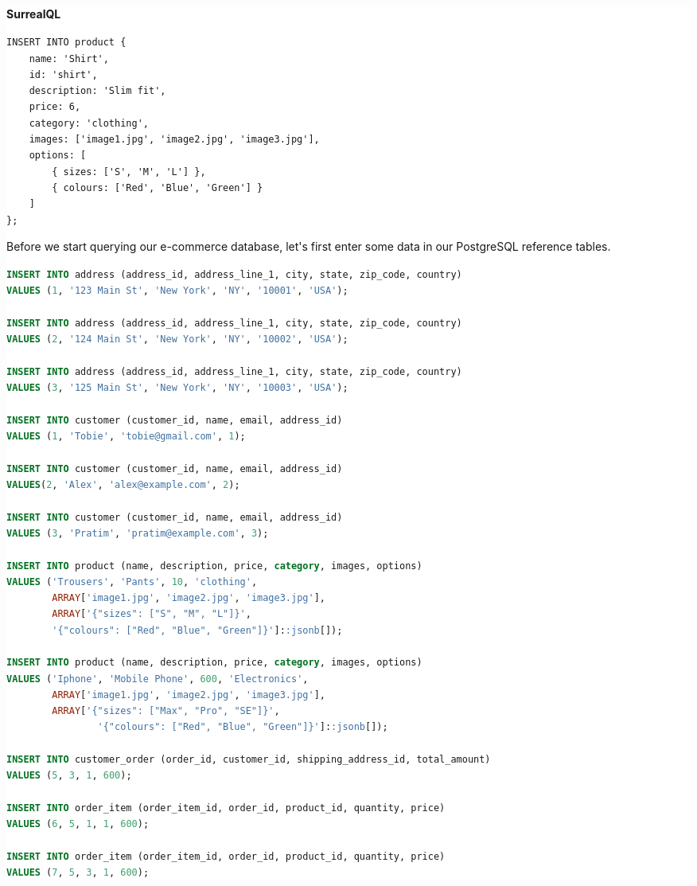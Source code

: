 **SurrealQL**
```surql
INSERT INTO product {
    name: 'Shirt',
    id: 'shirt', 
    description: 'Slim fit',
    price: 6, 
    category: 'clothing', 
    images: ['image1.jpg', 'image2.jpg', 'image3.jpg'],
    options: [
        { sizes: ['S', 'M', 'L'] }, 
        { colours: ['Red', 'Blue', 'Green'] }
    ] 
};
```

Before we start querying our e-commerce database, let's first enter some data in our PostgreSQL reference tables.

```sql
INSERT INTO address (address_id, address_line_1, city, state, zip_code, country)
VALUES (1, '123 Main St', 'New York', 'NY', '10001', 'USA');

INSERT INTO address (address_id, address_line_1, city, state, zip_code, country)
VALUES (2, '124 Main St', 'New York', 'NY', '10002', 'USA');

INSERT INTO address (address_id, address_line_1, city, state, zip_code, country)
VALUES (3, '125 Main St', 'New York', 'NY', '10003', 'USA');

INSERT INTO customer (customer_id, name, email, address_id)
VALUES (1, 'Tobie', 'tobie@gmail.com', 1);

INSERT INTO customer (customer_id, name, email, address_id)
VALUES(2, 'Alex', 'alex@example.com', 2);

INSERT INTO customer (customer_id, name, email, address_id)
VALUES (3, 'Pratim', 'pratim@example.com', 3);

INSERT INTO product (name, description, price, category, images, options)
VALUES ('Trousers', 'Pants', 10, 'clothing',
        ARRAY['image1.jpg', 'image2.jpg', 'image3.jpg'],
        ARRAY['{"sizes": ["S", "M", "L"]}', 
        '{"colours": ["Red", "Blue", "Green"]}']::jsonb[]);

INSERT INTO product (name, description, price, category, images, options)
VALUES ('Iphone', 'Mobile Phone', 600, 'Electronics',
        ARRAY['image1.jpg', 'image2.jpg', 'image3.jpg'],
        ARRAY['{"sizes": ["Max", "Pro", "SE"]}', 
				'{"colours": ["Red", "Blue", "Green"]}']::jsonb[]);

INSERT INTO customer_order (order_id, customer_id, shipping_address_id, total_amount)
VALUES (5, 3, 1, 600);

INSERT INTO order_item (order_item_id, order_id, product_id, quantity, price)
VALUES (6, 5, 1, 1, 600);

INSERT INTO order_item (order_item_id, order_id, product_id, quantity, price)
VALUES (7, 5, 3, 1, 600);
```
